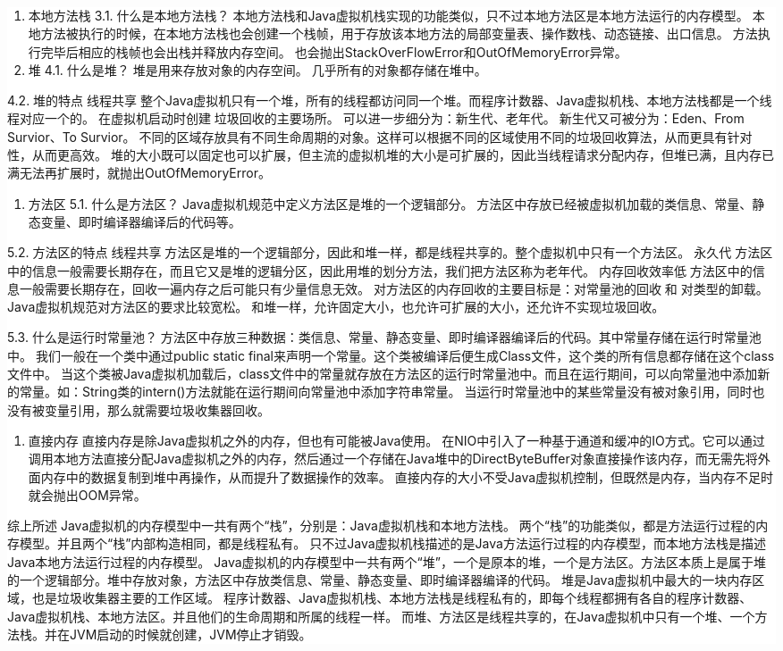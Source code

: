 1. 本地方法栈
   3.1. 什么是本地方法栈？
   本地方法栈和Java虚拟机栈实现的功能类似，只不过本地方法区是本地方法运行的内存模型。
   本地方法被执行的时候，在本地方法栈也会创建一个栈帧，用于存放该本地方法的局部变量表、操作数栈、动态链接、出口信息。
   方法执行完毕后相应的栈帧也会出栈并释放内存空间。
   也会抛出StackOverFlowError和OutOfMemoryError异常。
2. 堆
   4.1. 什么是堆？
   堆是用来存放对象的内存空间。
   几乎所有的对象都存储在堆中。

4.2. 堆的特点
线程共享
整个Java虚拟机只有一个堆，所有的线程都访问同一个堆。而程序计数器、Java虚拟机栈、本地方法栈都是一个线程对应一个的。
在虚拟机启动时创建
垃圾回收的主要场所。
可以进一步细分为：新生代、老年代。
新生代又可被分为：Eden、From Survior、To Survior。
不同的区域存放具有不同生命周期的对象。这样可以根据不同的区域使用不同的垃圾回收算法，从而更具有针对性，从而更高效。
堆的大小既可以固定也可以扩展，但主流的虚拟机堆的大小是可扩展的，因此当线程请求分配内存，但堆已满，且内存已满无法再扩展时，就抛出OutOfMemoryError。

1. 方法区
   5.1. 什么是方法区？
   Java虚拟机规范中定义方法区是堆的一个逻辑部分。
   方法区中存放已经被虚拟机加载的类信息、常量、静态变量、即时编译器编译后的代码等。

5.2. 方法区的特点
线程共享
方法区是堆的一个逻辑部分，因此和堆一样，都是线程共享的。整个虚拟机中只有一个方法区。
永久代
方法区中的信息一般需要长期存在，而且它又是堆的逻辑分区，因此用堆的划分方法，我们把方法区称为老年代。
内存回收效率低
方法区中的信息一般需要长期存在，回收一遍内存之后可能只有少量信息无效。
对方法区的内存回收的主要目标是：对常量池的回收 和 对类型的卸载。
Java虚拟机规范对方法区的要求比较宽松。
和堆一样，允许固定大小，也允许可扩展的大小，还允许不实现垃圾回收。

5.3. 什么是运行时常量池？
方法区中存放三种数据：类信息、常量、静态变量、即时编译器编译后的代码。其中常量存储在运行时常量池中。
我们一般在一个类中通过public static final来声明一个常量。这个类被编译后便生成Class文件，这个类的所有信息都存储在这个class文件中。
当这个类被Java虚拟机加载后，class文件中的常量就存放在方法区的运行时常量池中。而且在运行期间，可以向常量池中添加新的常量。如：String类的intern()方法就能在运行期间向常量池中添加字符串常量。
当运行时常量池中的某些常量没有被对象引用，同时也没有被变量引用，那么就需要垃圾收集器回收。

1. 直接内存
   直接内存是除Java虚拟机之外的内存，但也有可能被Java使用。
   在NIO中引入了一种基于通道和缓冲的IO方式。它可以通过调用本地方法直接分配Java虚拟机之外的内存，然后通过一个存储在Java堆中的DirectByteBuffer对象直接操作该内存，而无需先将外面内存中的数据复制到堆中再操作，从而提升了数据操作的效率。
   直接内存的大小不受Java虚拟机控制，但既然是内存，当内存不足时就会抛出OOM异常。

综上所述
Java虚拟机的内存模型中一共有两个“栈”，分别是：Java虚拟机栈和本地方法栈。
两个“栈”的功能类似，都是方法运行过程的内存模型。并且两个“栈”内部构造相同，都是线程私有。
只不过Java虚拟机栈描述的是Java方法运行过程的内存模型，而本地方法栈是描述Java本地方法运行过程的内存模型。
Java虚拟机的内存模型中一共有两个“堆”，一个是原本的堆，一个是方法区。方法区本质上是属于堆的一个逻辑部分。堆中存放对象，方法区中存放类信息、常量、静态变量、即时编译器编译的代码。
堆是Java虚拟机中最大的一块内存区域，也是垃圾收集器主要的工作区域。
程序计数器、Java虚拟机栈、本地方法栈是线程私有的，即每个线程都拥有各自的程序计数器、Java虚拟机栈、本地方法区。并且他们的生命周期和所属的线程一样。
而堆、方法区是线程共享的，在Java虚拟机中只有一个堆、一个方法栈。并在JVM启动的时候就创建，JVM停止才销毁。
